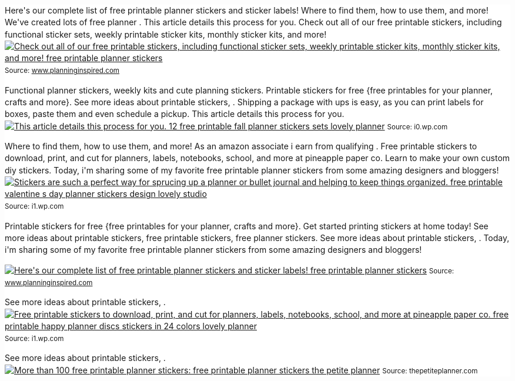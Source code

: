 Here&#039;s our complete list of free printable planner stickers and sticker labels! Where to find them, how to use them, and more! We&#039;ve created lots of free planner . This article details this process for you. Check out all of our free printable stickers, including functional sticker sets, weekly printable sticker kits, monthly sticker kits, and more!
[![Check out all of our free printable stickers, including functional sticker sets, weekly printable sticker kits, monthly sticker kits, and more! free printable planner stickers](https://encrypted-tbn0.gstatic.com/images?q=tbn:ANd9GcT7Qyqau2oMPXIXq8CrZ3uztJLTF_1ed4HAdv95kmfcIlB-MxCbW1jIgCN-QrM4GfVqgnw&amp;usqp=CAU "free printable planner stickers")](https://www.planninginspired.com/wp-content/uploads/2020/07/free-printable-planner-stickers.png)
<small>Source: www.planninginspired.com</small>

Functional planner stickers, weekly kits and cute planning stickers. Printable stickers for free {free printables for your planner, crafts and more}. See more ideas about printable stickers, . Shipping a package with ups is easy, as you can print labels for boxes, paste them and even schedule a pickup. This article details this process for you.
[![This article details this process for you. 12 free printable fall planner stickers sets lovely planner](https://encrypted-tbn0.gstatic.com/images?q=tbn:ANd9GcTz-rZv6vNHBUrfRgqDMIkE4ApFkUxDr6f9TA&amp;usqp=CAU "12 free printable fall planner stickers sets lovely planner")](https://i0.wp.com/lovelyplanner.com/wp-content/uploads/2018/09/visual-featured-fall-planner-stickers-title.jpg)
<small>Source: i0.wp.com</small>

Where to find them, how to use them, and more! As an amazon associate i earn from qualifying . Free printable stickers to download, print, and cut for planners, labels, notebooks, school, and more at pineapple paper co. Learn to make your own custom diy stickers. Today, i&#039;m sharing some of my favorite free printable planner stickers from some amazing designers and bloggers!
[![Stickers are such a perfect way for sprucing up a planner or bullet journal and helping to keep things organized. free printable valentine s day planner stickers design lovely studio](https://encrypted-tbn0.gstatic.com/images?q=tbn:ANd9GcTeqe5PWwexpA9USNriFt5EAR1b-rDLOiwunQ&amp;usqp=CAU "free printable valentine s day planner stickers design lovely studio")](https://i1.wp.com/images.squarespace-cdn.com/content/v1/5951209db3db2b9cbb385e49/1553701227637-QPHJFKQYYE6GNLHA2FUY/Free+Printable+Planner+Stickers)
<small>Source: i1.wp.com</small>

Printable stickers for free {free printables for your planner, crafts and more}. Get started printing stickers at home today! See more ideas about printable stickers, free printable stickers, free planner stickers. See more ideas about printable stickers, . Today, i&#039;m sharing some of my favorite free printable planner stickers from some amazing designers and bloggers!

[![Here&#039;s our complete list of free printable planner stickers and sticker labels! free printable planner stickers](https://encrypted-tbn0.gstatic.com/images?q=tbn:ANd9GcT7Qyqau2oMPXIXq8CrZ3uztJLTF_1ed4HAdv95kmfcIlB-MxCbW1jIgCN-QrM4GfVqgnw&amp;usqp=CAU "free printable planner stickers")](https://www.planninginspired.com/wp-content/uploads/2020/07/free-printable-planner-stickers.png)
<small>Source: www.planninginspired.com</small>

See more ideas about printable stickers, .
[![Free printable stickers to download, print, and cut for planners, labels, notebooks, school, and more at pineapple paper co. free printable happy planner discs stickers in 24 colors lovely planner](https://encrypted-tbn0.gstatic.com/images?q=tbn:ANd9GcS6KHIBNZhsXYFzdP_EKM4Skdsdd3J_eRJPBQ&amp;usqp=CAU "free printable happy planner discs stickers in 24 colors lovely planner")](https://i1.wp.com/lovelyplanner.com/wp-content/uploads/2019/11/visual-featured-happy-planner-disks-stickers-free-printable.jpg)
<small>Source: i1.wp.com</small>

See more ideas about printable stickers, .
[![More than 100 free printable planner stickers: free printable planner stickers the petite planner](https://encrypted-tbn0.gstatic.com/images?q=tbn:ANd9GcRUVY8X3aa5cv8HfCpDhDf2Hah2w6rD8y47wQ&amp;usqp=CAU "free printable planner stickers the petite planner")](https://thepetiteplanner.com/wp-content/uploads/2017/01/Free-planner-stickers-2.jpg)
<small>Source: thepetiteplanner.com</small>
